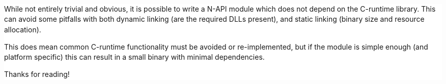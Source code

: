 While not entirely trivial and obvious, it is possible to write a N-API module which does not depend
on the C-runtime library. This can avoid some pitfalls with both dynamic linking (are the required DLLs
present), and static linking (binary size and resource allocation).

This does mean common C-runtime functionality must be avoided or re-implemented, but if the module
is simple enough (and platform specific) this can result in a small binary with minimal dependencies.

Thanks for reading!

[The bits between the bits]: https://www.youtube.com/watch?v=dOfucXtyEsU
[NAPI API]: https://nodejs.org/dist/latest-v10.x/docs/api/n-api.html
[CRT Initialization]: https://docs.microsoft.com/en-us/cpp/c-runtime-library/crt-initialization?view=vs-2017
[intrinsics]: https://docs.microsoft.com/en-us/cpp/intrinsics/compiler-intrinsics
